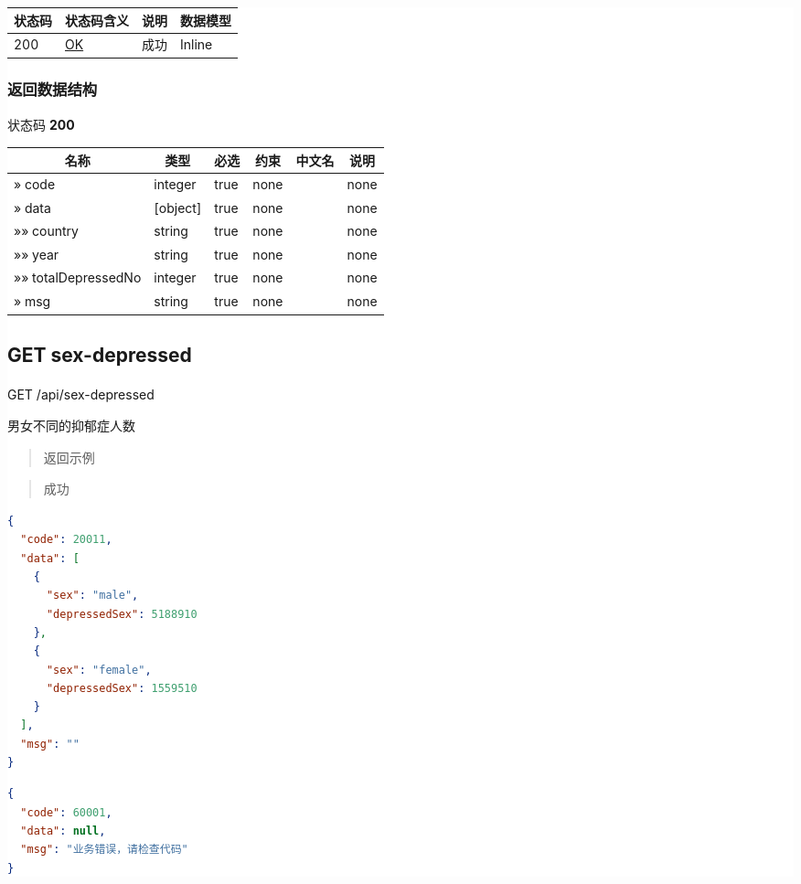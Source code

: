|状态码|状态码含义|说明|数据模型|
|---|---|---|---|
|200|[OK](https://tools.ietf.org/html/rfc7231#section-6.3.1)|成功|Inline|

### 返回数据结构

状态码 **200**

|名称|类型|必选|约束|中文名|说明|
|---|---|---|---|---|---|
|» code|integer|true|none||none|
|» data|[object]|true|none||none|
|»» country|string|true|none||none|
|»» year|string|true|none||none|
|»» totalDepressedNo|integer|true|none||none|
|» msg|string|true|none||none|

## GET sex-depressed

GET /api/sex-depressed

男女不同的抑郁症人数

> 返回示例

> 成功

```json
{
  "code": 20011,
  "data": [
    {
      "sex": "male",
      "depressedSex": 5188910
    },
    {
      "sex": "female",
      "depressedSex": 1559510
    }
  ],
  "msg": ""
}
```

```json
{
  "code": 60001,
  "data": null,
  "msg": "业务错误，请检查代码"
}
```
